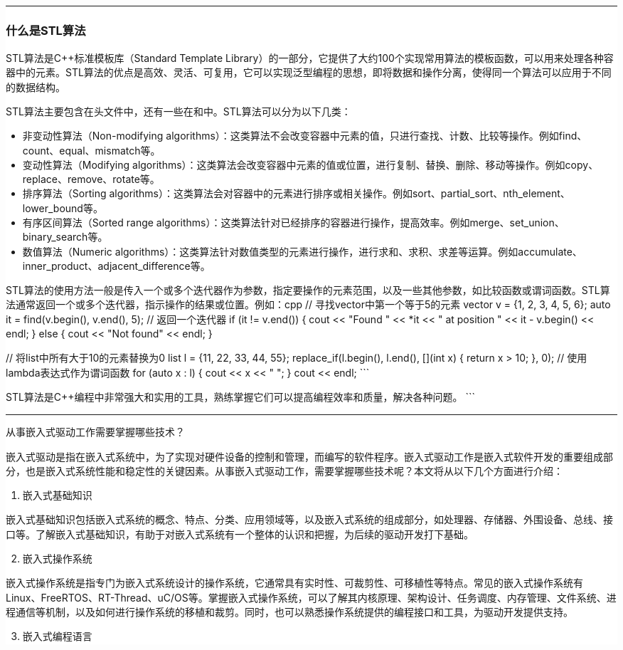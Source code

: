 ----

### 什么是STL算法

STL算法是C++标准模板库（Standard Template Library）的一部分，它提供了大约100个实现常用算法的模板函数，可以用来处理各种容器中的元素。STL算法的优点是高效、灵活、可复用，它可以实现泛型编程的思想，即将数据和操作分离，使得同一个算法可以应用于不同的数据结构。

STL算法主要包含在<algorithm>头文件中，还有一些在<numeric>和<functional>中。STL算法可以分为以下几类：

- 非变动性算法（Non-modifying algorithms）：这类算法不会改变容器中元素的值，只进行查找、计数、比较等操作。例如find、count、equal、mismatch等。
- 变动性算法（Modifying algorithms）：这类算法会改变容器中元素的值或位置，进行复制、替换、删除、移动等操作。例如copy、replace、remove、rotate等。
- 排序算法（Sorting algorithms）：这类算法会对容器中的元素进行排序或相关操作。例如sort、partial_sort、nth_element、lower_bound等。
- 有序区间算法（Sorted range algorithms）：这类算法针对已经排序的容器进行操作，提高效率。例如merge、set_union、binary_search等。
- 数值算法（Numeric algorithms）：这类算法针对数值类型的元素进行操作，进行求和、求积、求差等运算。例如accumulate、inner_product、adjacent_difference等。

STL算法的使用方法一般是传入一个或多个迭代器作为参数，指定要操作的元素范围，以及一些其他参数，如比较函数或谓词函数。STL算法通常返回一个或多个迭代器，指示操作的结果或位置。例如：cpp
// 寻找vector中第一个等于5的元素
vector<int> v = {1, 2, 3, 4, 5, 6};
auto it = find(v.begin(), v.end(), 5); // 返回一个迭代器
if (it != v.end()) {
cout << "Found " << *it << " at position " << it - v.begin() << endl;
} else {
cout << "Not found" << endl;
}

// 将list中所有大于10的元素替换为0
list<int> l = {11, 22, 33, 44, 55};
replace_if(l.begin(), l.end(), [](int x) { return x > 10; }, 0); // 使用lambda表达式作为谓词函数
for (auto x : l) {
cout << x << " ";
}
cout << endl;
\```

STL算法是C++编程中非常强大和实用的工具，熟练掌握它们可以提高编程效率和质量，解决各种问题。
\```

----

从事嵌入式驱动工作需要掌握哪些技术？

嵌入式驱动是指在嵌入式系统中，为了实现对硬件设备的控制和管理，而编写的软件程序。嵌入式驱动工作是嵌入式软件开发的重要组成部分，也是嵌入式系统性能和稳定性的关键因素。从事嵌入式驱动工作，需要掌握哪些技术呢？本文将从以下几个方面进行介绍：

1. 嵌入式基础知识

嵌入式基础知识包括嵌入式系统的概念、特点、分类、应用领域等，以及嵌入式系统的组成部分，如处理器、存储器、外围设备、总线、接口等。了解嵌入式基础知识，有助于对嵌入式系统有一个整体的认识和把握，为后续的驱动开发打下基础。

2. 嵌入式操作系统

嵌入式操作系统是指专门为嵌入式系统设计的操作系统，它通常具有实时性、可裁剪性、可移植性等特点。常见的嵌入式操作系统有Linux、FreeRTOS、RT-Thread、uC/OS等。掌握嵌入式操作系统，可以了解其内核原理、架构设计、任务调度、内存管理、文件系统、进程通信等机制，以及如何进行操作系统的移植和裁剪。同时，也可以熟悉操作系统提供的编程接口和工具，为驱动开发提供支持。

3. 嵌入式编程语言
